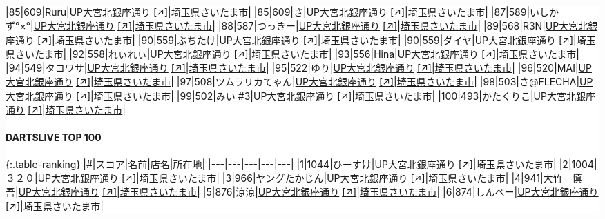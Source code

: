 |85|609|<span class="rank-name-dl">Ruru</span>|<a href="/darts/rank/shops/b1f151fc3e0a8586790ab824ce8730e5.html">UP大宮北銀座通り</a> <a href="https://search.dartslive.com/jp/shop/b1f151fc3e0a8586790ab824ce8730e5">[↗]</a>|<a href="/darts/rank/埼玉県/さいたま市">埼玉県さいたま市</a>|
|85|609|<span class="rank-name-dl">さ</span>|<a href="/darts/rank/shops/b1f151fc3e0a8586790ab824ce8730e5.html">UP大宮北銀座通り</a> <a href="https://search.dartslive.com/jp/shop/b1f151fc3e0a8586790ab824ce8730e5">[↗]</a>|<a href="/darts/rank/埼玉県/さいたま市">埼玉県さいたま市</a>|
|87|589|<span class="rank-name-dl">いしかず°×°</span>|<a href="/darts/rank/shops/b1f151fc3e0a8586790ab824ce8730e5.html">UP大宮北銀座通り</a> <a href="https://search.dartslive.com/jp/shop/b1f151fc3e0a8586790ab824ce8730e5">[↗]</a>|<a href="/darts/rank/埼玉県/さいたま市">埼玉県さいたま市</a>|
|88|587|<span class="rank-name-dl">つっきー</span>|<a href="/darts/rank/shops/b1f151fc3e0a8586790ab824ce8730e5.html">UP大宮北銀座通り</a> <a href="https://search.dartslive.com/jp/shop/b1f151fc3e0a8586790ab824ce8730e5">[↗]</a>|<a href="/darts/rank/埼玉県/さいたま市">埼玉県さいたま市</a>|
|89|568|<span class="rank-name-dl">R3N</span>|<a href="/darts/rank/shops/b1f151fc3e0a8586790ab824ce8730e5.html">UP大宮北銀座通り</a> <a href="https://search.dartslive.com/jp/shop/b1f151fc3e0a8586790ab824ce8730e5">[↗]</a>|<a href="/darts/rank/埼玉県/さいたま市">埼玉県さいたま市</a>|
|90|559|<span class="rank-name-dl">ぶちたけ</span>|<a href="/darts/rank/shops/b1f151fc3e0a8586790ab824ce8730e5.html">UP大宮北銀座通り</a> <a href="https://search.dartslive.com/jp/shop/b1f151fc3e0a8586790ab824ce8730e5">[↗]</a>|<a href="/darts/rank/埼玉県/さいたま市">埼玉県さいたま市</a>|
|90|559|<span class="rank-name-dl">ダイヤ</span>|<a href="/darts/rank/shops/b1f151fc3e0a8586790ab824ce8730e5.html">UP大宮北銀座通り</a> <a href="https://search.dartslive.com/jp/shop/b1f151fc3e0a8586790ab824ce8730e5">[↗]</a>|<a href="/darts/rank/埼玉県/さいたま市">埼玉県さいたま市</a>|
|92|558|<span class="rank-name-dl">れぃれぃ</span>|<a href="/darts/rank/shops/b1f151fc3e0a8586790ab824ce8730e5.html">UP大宮北銀座通り</a> <a href="https://search.dartslive.com/jp/shop/b1f151fc3e0a8586790ab824ce8730e5">[↗]</a>|<a href="/darts/rank/埼玉県/さいたま市">埼玉県さいたま市</a>|
|93|556|<span class="rank-name-dl">Hina</span>|<a href="/darts/rank/shops/b1f151fc3e0a8586790ab824ce8730e5.html">UP大宮北銀座通り</a> <a href="https://search.dartslive.com/jp/shop/b1f151fc3e0a8586790ab824ce8730e5">[↗]</a>|<a href="/darts/rank/埼玉県/さいたま市">埼玉県さいたま市</a>|
|94|549|<span class="rank-name-dl">タコワサ</span>|<a href="/darts/rank/shops/b1f151fc3e0a8586790ab824ce8730e5.html">UP大宮北銀座通り</a> <a href="https://search.dartslive.com/jp/shop/b1f151fc3e0a8586790ab824ce8730e5">[↗]</a>|<a href="/darts/rank/埼玉県/さいたま市">埼玉県さいたま市</a>|
|95|522|<span class="rank-name-dl">ゆり</span>|<a href="/darts/rank/shops/b1f151fc3e0a8586790ab824ce8730e5.html">UP大宮北銀座通り</a> <a href="https://search.dartslive.com/jp/shop/b1f151fc3e0a8586790ab824ce8730e5">[↗]</a>|<a href="/darts/rank/埼玉県/さいたま市">埼玉県さいたま市</a>|
|96|520|<span class="rank-name-dl">MAI</span>|<a href="/darts/rank/shops/b1f151fc3e0a8586790ab824ce8730e5.html">UP大宮北銀座通り</a> <a href="https://search.dartslive.com/jp/shop/b1f151fc3e0a8586790ab824ce8730e5">[↗]</a>|<a href="/darts/rank/埼玉県/さいたま市">埼玉県さいたま市</a>|
|97|508|<span class="rank-name-dl">ツムラリカてゃん</span>|<a href="/darts/rank/shops/b1f151fc3e0a8586790ab824ce8730e5.html">UP大宮北銀座通り</a> <a href="https://search.dartslive.com/jp/shop/b1f151fc3e0a8586790ab824ce8730e5">[↗]</a>|<a href="/darts/rank/埼玉県/さいたま市">埼玉県さいたま市</a>|
|98|503|<span class="rank-name-dl">さ@FLECHA</span>|<a href="/darts/rank/shops/b1f151fc3e0a8586790ab824ce8730e5.html">UP大宮北銀座通り</a> <a href="https://search.dartslive.com/jp/shop/b1f151fc3e0a8586790ab824ce8730e5">[↗]</a>|<a href="/darts/rank/埼玉県/さいたま市">埼玉県さいたま市</a>|
|99|502|<span class="rank-name-dl">みい #3</span>|<a href="/darts/rank/shops/b1f151fc3e0a8586790ab824ce8730e5.html">UP大宮北銀座通り</a> <a href="https://search.dartslive.com/jp/shop/b1f151fc3e0a8586790ab824ce8730e5">[↗]</a>|<a href="/darts/rank/埼玉県/さいたま市">埼玉県さいたま市</a>|
|100|493|<span class="rank-name-dl">かたくりこ</span>|<a href="/darts/rank/shops/b1f151fc3e0a8586790ab824ce8730e5.html">UP大宮北銀座通り</a> <a href="https://search.dartslive.com/jp/shop/b1f151fc3e0a8586790ab824ce8730e5">[↗]</a>|<a href="/darts/rank/埼玉県/さいたま市">埼玉県さいたま市</a>|


#### DARTSLIVE TOP 100



{:.table-ranking}
|#|スコア|名前|店名|所在地|
|---|---|---|---|---|
|1|1044|<span class="rank-name-dl">ひーすけ</span>|<a href="/darts/rank/shops/b1f151fc3e0a8586790ab824ce8730e5.html">UP大宮北銀座通り</a> <a href="https://search.dartslive.com/jp/shop/b1f151fc3e0a8586790ab824ce8730e5">[↗]</a>|<a href="/darts/rank/埼玉県/さいたま市">埼玉県さいたま市</a>|
|2|1004|<span class="rank-name-dl">３２０</span>|<a href="/darts/rank/shops/b1f151fc3e0a8586790ab824ce8730e5.html">UP大宮北銀座通り</a> <a href="https://search.dartslive.com/jp/shop/b1f151fc3e0a8586790ab824ce8730e5">[↗]</a>|<a href="/darts/rank/埼玉県/さいたま市">埼玉県さいたま市</a>|
|3|966|<span class="rank-name-dl">ヤングたかじん</span>|<a href="/darts/rank/shops/b1f151fc3e0a8586790ab824ce8730e5.html">UP大宮北銀座通り</a> <a href="https://search.dartslive.com/jp/shop/b1f151fc3e0a8586790ab824ce8730e5">[↗]</a>|<a href="/darts/rank/埼玉県/さいたま市">埼玉県さいたま市</a>|
|4|941|<span class="rank-name-dl">大竹　慎吾</span>|<a href="/darts/rank/shops/b1f151fc3e0a8586790ab824ce8730e5.html">UP大宮北銀座通り</a> <a href="https://search.dartslive.com/jp/shop/b1f151fc3e0a8586790ab824ce8730e5">[↗]</a>|<a href="/darts/rank/埼玉県/さいたま市">埼玉県さいたま市</a>|
|5|876|<span class="rank-name-dl">涼涼</span>|<a href="/darts/rank/shops/b1f151fc3e0a8586790ab824ce8730e5.html">UP大宮北銀座通り</a> <a href="https://search.dartslive.com/jp/shop/b1f151fc3e0a8586790ab824ce8730e5">[↗]</a>|<a href="/darts/rank/埼玉県/さいたま市">埼玉県さいたま市</a>|
|6|874|<span class="rank-name-dl">しんベー</span>|<a href="/darts/rank/shops/b1f151fc3e0a8586790ab824ce8730e5.html">UP大宮北銀座通り</a> <a href="https://search.dartslive.com/jp/shop/b1f151fc3e0a8586790ab824ce8730e5">[↗]</a>|<a href="/darts/rank/埼玉県/さいたま市">埼玉県さいたま市</a>|